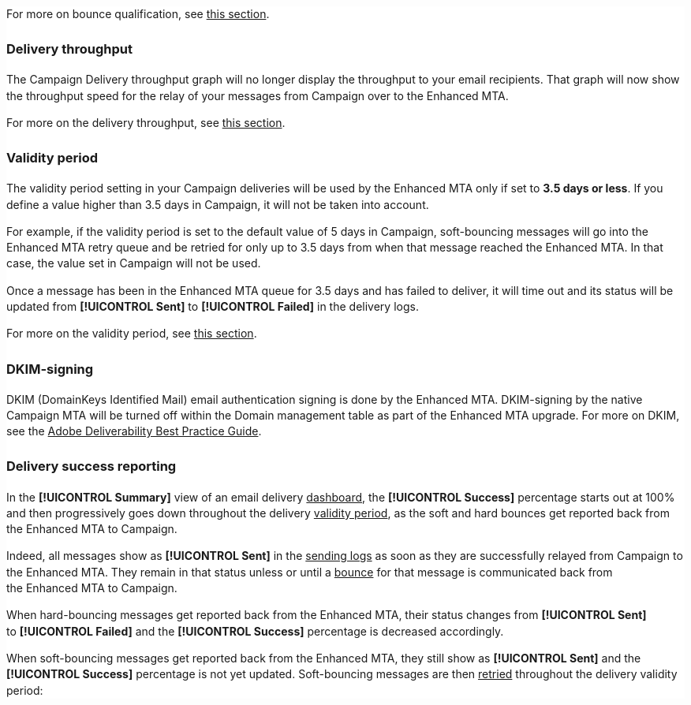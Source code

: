 For more on bounce qualification, see [this section](understanding-delivery-failures.md#bounce-mail-qualification).

### Delivery throughput

The Campaign Delivery throughput graph will no longer display the throughput to your email recipients. That graph will now show the throughput speed for the relay of your messages from Campaign over to the Enhanced MTA.

For more on the delivery throughput, see [this section](../../../common/reporting/using/global-reports.md#delivery-throughput).

### Validity period

The validity period setting in your Campaign deliveries will be used by the Enhanced MTA only if set to **3.5 days or less**. If you define a value higher than 3.5 days in Campaign, it will not be taken into account.

For example, if the validity period is set to the default value of 5 days in Campaign, soft-bouncing messages will go into the Enhanced MTA retry queue and be retried for only up to 3.5 days from when that message reached the Enhanced MTA. In that case, the value set in Campaign will not be used.

Once a message has been in the Enhanced MTA queue for 3.5 days and has failed to deliver, it will time out and its status will be updated from **[!UICONTROL Sent]** to **[!UICONTROL Failed]** in the delivery logs.

For more on the validity period, see [this section](steps-sending-the-delivery.md#defining-validity-period).

### DKIM-signing

DKIM (DomainKeys Identified Mail) email authentication signing is done by the Enhanced MTA. DKIM-signing by the native Campaign MTA will be turned off within the Domain management table as part of the Enhanced MTA upgrade.
For more on DKIM, see the [Adobe Deliverability Best Practice Guide](https://experienceleague.adobe.com/docs/deliverability-learn/deliverability-best-practice-guide/transition-process/infrastructure.html#authentication).

### Delivery success reporting

In the **[!UICONTROL Summary]** view of an email delivery [dashboard](delivery-dashboard.md), the **[!UICONTROL Success]** percentage starts out at 100% and then progressively goes down throughout the delivery [validity period](steps-sending-the-delivery.md#defining-validity-period), as the soft and hard bounces get reported back from the Enhanced MTA to Campaign.

Indeed, all messages show as **[!UICONTROL Sent]** in the [sending logs](delivery-dashboard.md#delivery-logs-and-history) as soon as they are successfully relayed from Campaign to the Enhanced MTA. They remain in that status unless or until a [bounce](understanding-delivery-failures.md#delivery-failure-types-and-reasons) for that message is communicated back from the Enhanced MTA to Campaign.

When hard-bouncing messages get reported back from the Enhanced MTA, their status changes from **[!UICONTROL Sent]** to **[!UICONTROL Failed]** and the **[!UICONTROL Success]** percentage is decreased accordingly.

When soft-bouncing messages get reported back from the Enhanced MTA, they still show as **[!UICONTROL Sent]** and the **[!UICONTROL Success]** percentage is not yet updated. Soft-bouncing messages are then [retried](understanding-delivery-failures.md#retries-after-a-delivery-temporary-failure) throughout the delivery validity period:
